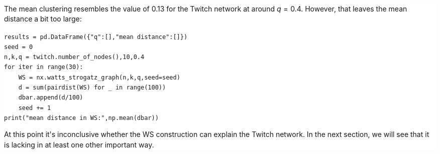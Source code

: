 The mean clustering resembles the value of 0.13 for the Twitch network at around $q=0.4$. However, that leaves the mean distance a bit too large:

```{code-cell} ipython3
results = pd.DataFrame({"q":[],"mean distance":[]})
seed = 0
n,k,q = twitch.number_of_nodes(),10,0.4
for iter in range(30):
    WS = nx.watts_strogatz_graph(n,k,q,seed=seed)
    d = sum(pairdist(WS) for _ in range(100))
    dbar.append(d/100)
    seed += 1
print("mean distance in WS:",np.mean(dbar))
```

At this point it's inconclusive whether the WS construction can explain the Twitch network. In the next section, we will see that it is lacking in at least one other important way.
